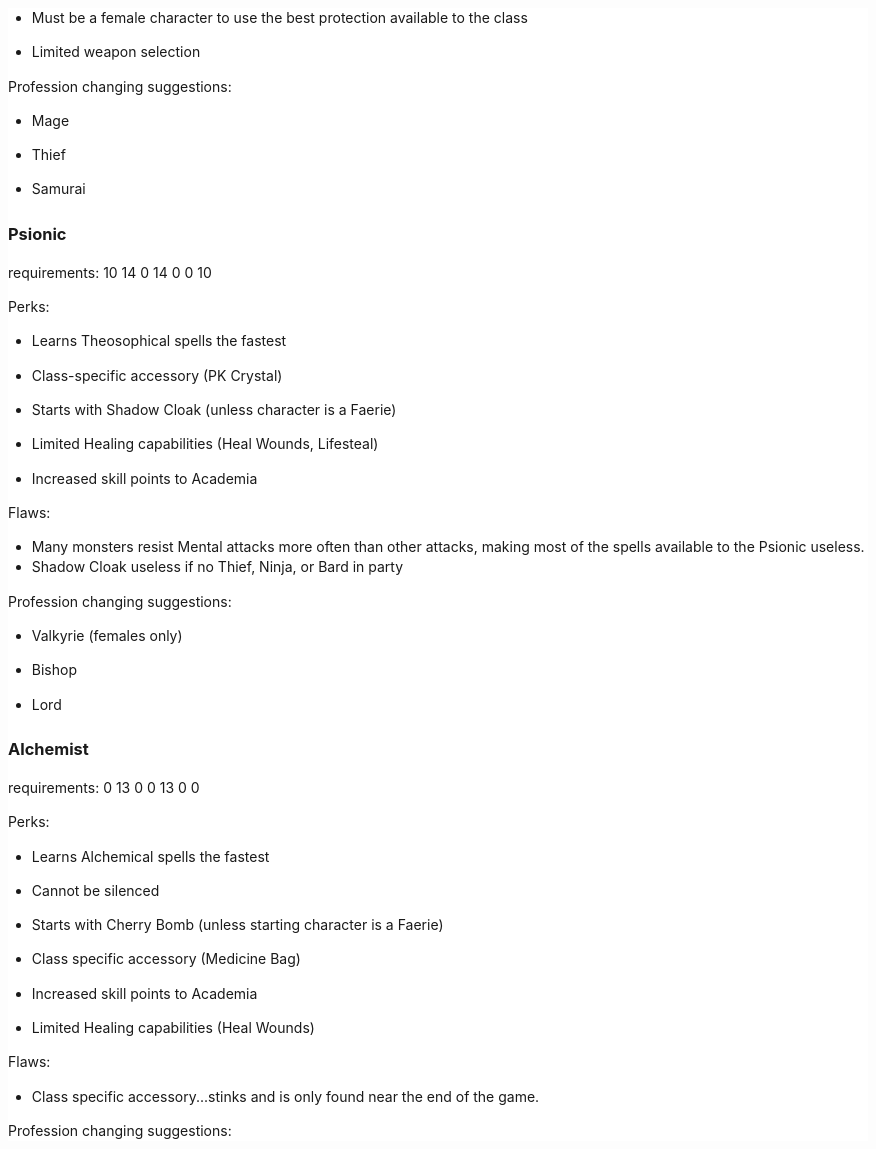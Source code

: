 * Must be a female character to use the best protection available to the class

* Limited weapon selection

Profession changing suggestions:

* Mage

* Thief

* Samurai


### Psionic

requirements: 10 14 0 14 0 0 10

Perks:

* Learns Theosophical spells the fastest

* Class-specific accessory (PK Crystal)
* Starts with Shadow Cloak (unless character is a Faerie)
* Limited Healing capabilities (Heal Wounds, Lifesteal)
* Increased skill points to Academia

Flaws:

* Many monsters resist Mental attacks more often than other attacks, making
  most of the spells available to the Psionic useless.
* Shadow Cloak useless if no Thief, Ninja, or Bard in party

Profession changing suggestions:

* Valkyrie (females only)
* Bishop

* Lord


### Alchemist

requirements: 0 13 0 0 13 0 0

Perks:

* Learns Alchemical spells the fastest

* Cannot be silenced

* Starts with Cherry Bomb (unless starting character is a Faerie)
* Class specific accessory (Medicine Bag)
* Increased skill points to Academia

* Limited Healing capabilities (Heal Wounds)

Flaws:

* Class specific accessory...stinks and is only found near the end of the
  game.

Profession changing suggestions:
